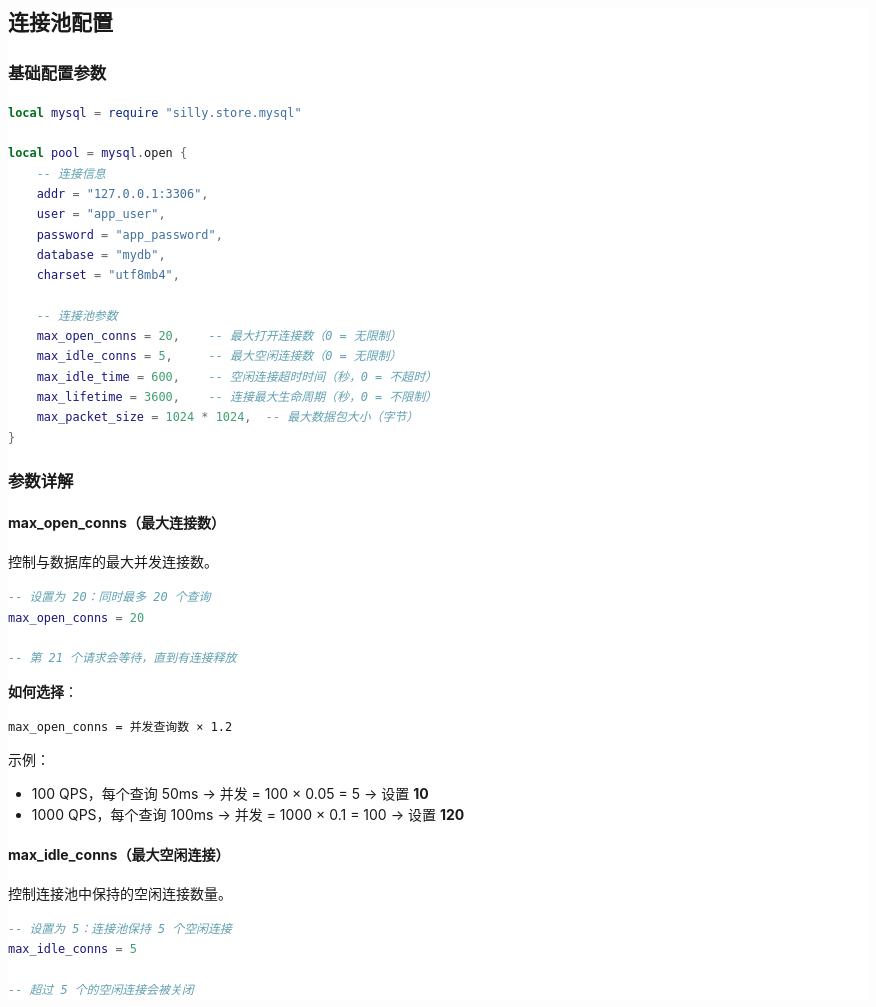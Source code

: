 ## 连接池配置

### 基础配置参数

```lua
local mysql = require "silly.store.mysql"

local pool = mysql.open {
    -- 连接信息
    addr = "127.0.0.1:3306",
    user = "app_user",
    password = "app_password",
    database = "mydb",
    charset = "utf8mb4",

    -- 连接池参数
    max_open_conns = 20,    -- 最大打开连接数（0 = 无限制）
    max_idle_conns = 5,     -- 最大空闲连接数（0 = 无限制）
    max_idle_time = 600,    -- 空闲连接超时时间（秒，0 = 不超时）
    max_lifetime = 3600,    -- 连接最大生命周期（秒，0 = 不限制）
    max_packet_size = 1024 * 1024,  -- 最大数据包大小（字节）
}
```

### 参数详解

#### max_open_conns（最大连接数）

控制与数据库的最大并发连接数。

```lua
-- 设置为 20：同时最多 20 个查询
max_open_conns = 20

-- 第 21 个请求会等待，直到有连接释放
```

**如何选择**：
```
max_open_conns = 并发查询数 × 1.2
```

示例：
- 100 QPS，每个查询 50ms → 并发 = 100 × 0.05 = 5 → 设置 **10**
- 1000 QPS，每个查询 100ms → 并发 = 1000 × 0.1 = 100 → 设置 **120**

#### max_idle_conns（最大空闲连接）

控制连接池中保持的空闲连接数量。

```lua
-- 设置为 5：连接池保持 5 个空闲连接
max_idle_conns = 5

-- 超过 5 个的空闲连接会被关闭
```
